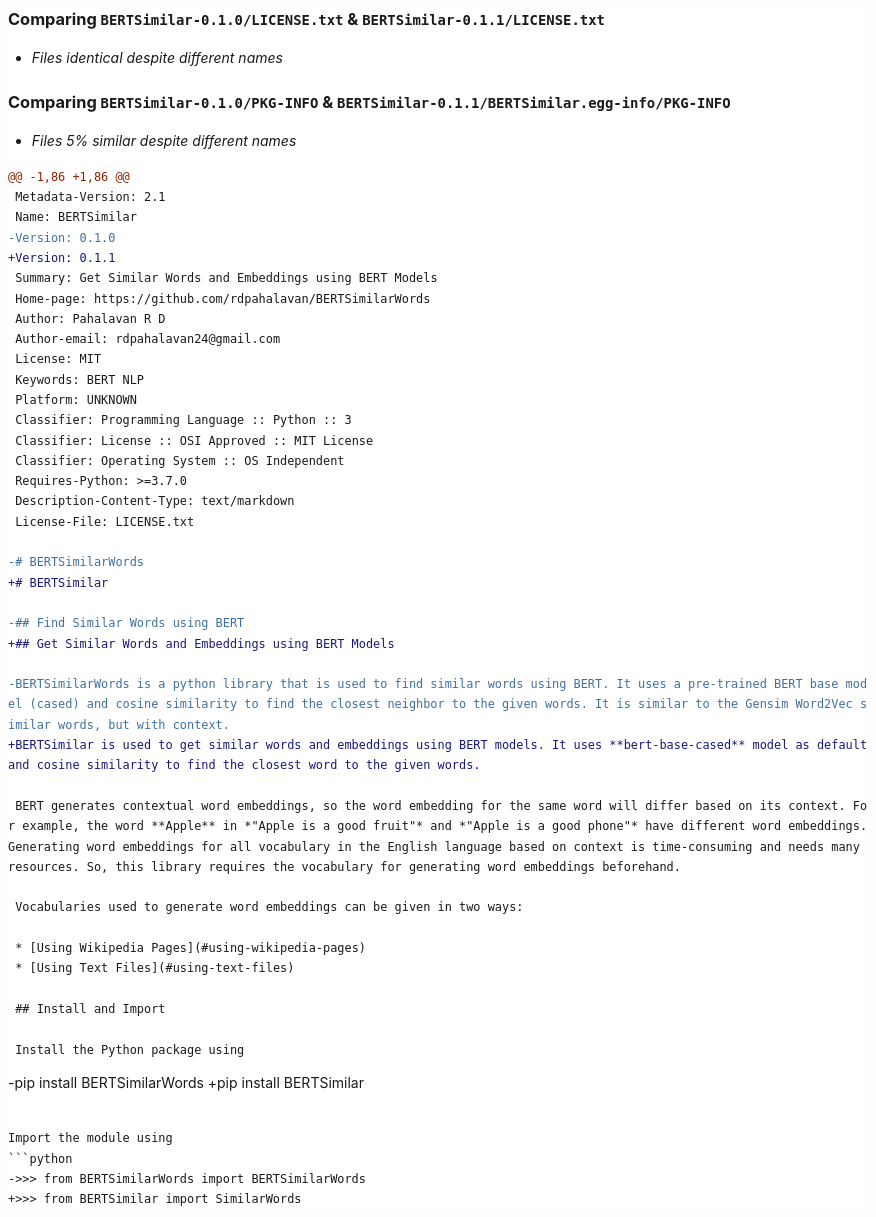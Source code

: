 ### Comparing `BERTSimilar-0.1.0/LICENSE.txt` & `BERTSimilar-0.1.1/LICENSE.txt`

 * *Files identical despite different names*

### Comparing `BERTSimilar-0.1.0/PKG-INFO` & `BERTSimilar-0.1.1/BERTSimilar.egg-info/PKG-INFO`

 * *Files 5% similar despite different names*

```diff
@@ -1,86 +1,86 @@
 Metadata-Version: 2.1
 Name: BERTSimilar
-Version: 0.1.0
+Version: 0.1.1
 Summary: Get Similar Words and Embeddings using BERT Models
 Home-page: https://github.com/rdpahalavan/BERTSimilarWords
 Author: Pahalavan R D
 Author-email: rdpahalavan24@gmail.com
 License: MIT
 Keywords: BERT NLP
 Platform: UNKNOWN
 Classifier: Programming Language :: Python :: 3
 Classifier: License :: OSI Approved :: MIT License
 Classifier: Operating System :: OS Independent
 Requires-Python: >=3.7.0
 Description-Content-Type: text/markdown
 License-File: LICENSE.txt
 
-# BERTSimilarWords
+# BERTSimilar
 
-## Find Similar Words using BERT
+## Get Similar Words and Embeddings using BERT Models
 
-BERTSimilarWords is a python library that is used to find similar words using BERT. It uses a pre-trained BERT base model (cased) and cosine similarity to find the closest neighbor to the given words. It is similar to the Gensim Word2Vec similar words, but with context.
+BERTSimilar is used to get similar words and embeddings using BERT models. It uses **bert-base-cased** model as default and cosine similarity to find the closest word to the given words.
 
 BERT generates contextual word embeddings, so the word embedding for the same word will differ based on its context. For example, the word **Apple** in *"Apple is a good fruit"* and *"Apple is a good phone"* have different word embeddings. Generating word embeddings for all vocabulary in the English language based on context is time-consuming and needs many resources. So, this library requires the vocabulary for generating word embeddings beforehand.
 
 Vocabularies used to generate word embeddings can be given in two ways:
 
 * [Using Wikipedia Pages](#using-wikipedia-pages)
 * [Using Text Files](#using-text-files)
 
 ## Install and Import
 
 Install the Python package using
 ```
-pip install BERTSimilarWords
+pip install BERTSimilar
 ```
 
 Import the module using
 ```python
->>> from BERTSimilarWords import BERTSimilarWords
+>>> from BERTSimilar import SimilarWords
 ```